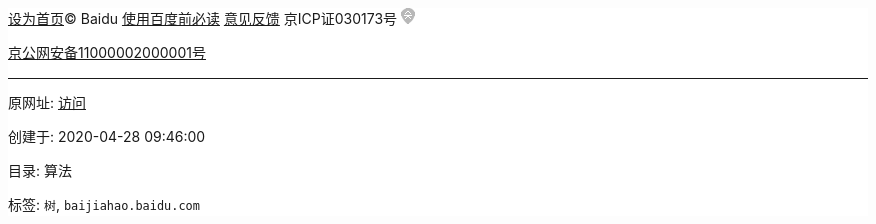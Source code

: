 
[设为首页](https://www.baidu.com/cache/sethelp/index.html)© Baidu [使用百度前必读](https://www.baidu.com/duty/) [意见反馈](http://jianyi.baidu.com/) 京ICP证030173号 ![](assets/1588038360-662a8fc8dd944d9325b91ce796793427.png)

[京公网安备11000002000001号](http://www.beian.gov.cn/portal/registerSystemInfo?recordcode=11000002000001)

---------------------------------------------------


原网址: [访问](https://baijiahao.baidu.com/s?id=1641940303518144126&wfr=spider&for=pc)

创建于: 2020-04-28 09:46:00

目录: 算法

标签: `树`, `baijiahao.baidu.com`

